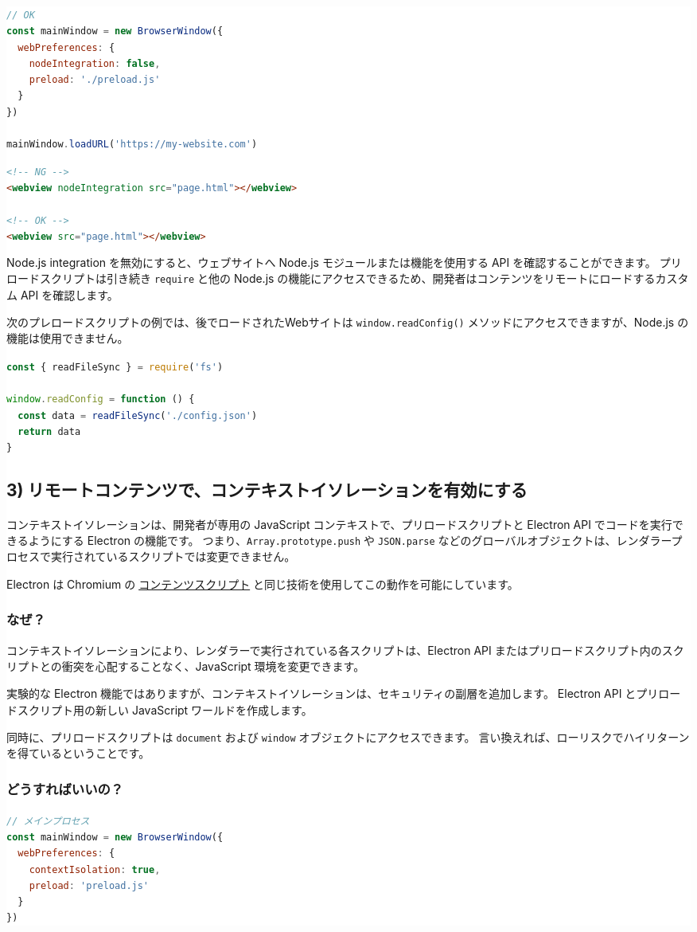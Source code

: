 ```js
// OK
const mainWindow = new BrowserWindow({
  webPreferences: {
    nodeIntegration: false,
    preload: './preload.js'
  }
})

mainWindow.loadURL('https://my-website.com')
```

```html
<!-- NG -->
<webview nodeIntegration src="page.html"></webview>

<!-- OK -->
<webview src="page.html"></webview>
```

Node.js integration を無効にすると、ウェブサイトへ Node.js モジュールまたは機能を使用する API を確認することができます。 プリロードスクリプトは引き続き `require` と他の Node.js の機能にアクセスできるため、開発者はコンテンツをリモートにロードするカスタム API を確認します。

次のプレロードスクリプトの例では、後でロードされたWebサイトは `window.readConfig()` メソッドにアクセスできますが、Node.js の機能は使用できません。

```js
const { readFileSync } = require('fs')

window.readConfig = function () {
  const data = readFileSync('./config.json')
  return data
}
```

## 3) リモートコンテンツで、コンテキストイソレーションを有効にする

コンテキストイソレーションは、開発者が専用の JavaScript コンテキストで、プリロードスクリプトと Electron API でコードを実行できるようにする Electron の機能です。 つまり、`Array.prototype.push` や `JSON.parse` などのグローバルオブジェクトは、レンダラープロセスで実行されているスクリプトでは変更できません。

Electron は Chromium の [コンテンツスクリプト](https://developer.chrome.com/extensions/content_scripts#execution-environment) と同じ技術を使用してこの動作を可能にしています。

### なぜ？

コンテキストイソレーションにより、レンダラーで実行されている各スクリプトは、Electron API またはプリロードスクリプト内のスクリプトとの衝突を心配することなく、JavaScript 環境を変更できます。

実験的な Electron 機能ではありますが、コンテキストイソレーションは、セキュリティの副層を追加します。 Electron API とプリロードスクリプト用の新しい JavaScript ワールドを作成します。

同時に、プリロードスクリプトは `document` および `window` オブジェクトにアクセスできます。 言い換えれば、ローリスクでハイリターンを得ているということです。

### どうすればいいの？

```js
// メインプロセス
const mainWindow = new BrowserWindow({
  webPreferences: {
    contextIsolation: true,
    preload: 'preload.js'
  }
})
```
